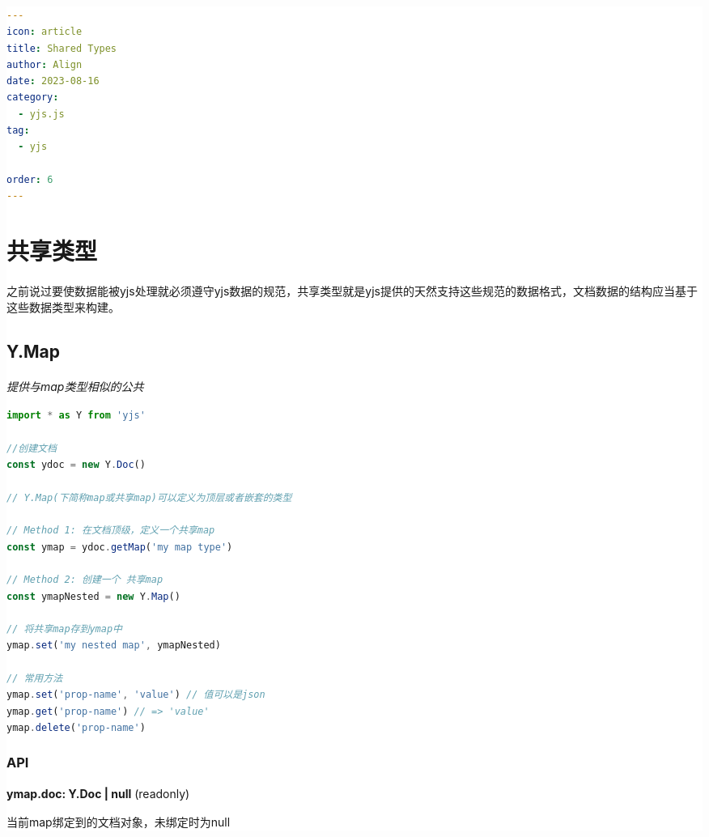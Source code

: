 ```yaml
---
icon: article
title: Shared Types
author: Align
date: 2023-08-16
category:
  - yjs.js
tag:
  - yjs

order: 6
---
```


# 共享类型

之前说过要使数据能被yjs处理就必须遵守yjs数据的规范，共享类型就是yjs提供的天然支持这些规范的数据格式，文档数据的结构应当基于这些数据类型来构建。

## Y.Map

*提供与map类型相似的公共*

```js
import * as Y from 'yjs'

//创建文档
const ydoc = new Y.Doc()

// Y.Map(下简称map或共享map)可以定义为顶层或者嵌套的类型

// Method 1: 在文档顶级，定义一个共享map
const ymap = ydoc.getMap('my map type')

// Method 2: 创建一个 共享map
const ymapNested = new Y.Map()

// 将共享map存到ymap中
ymap.set('my nested map', ymapNested)

// 常用方法
ymap.set('prop-name', 'value') // 值可以是json
ymap.get('prop-name') // => 'value'
ymap.delete('prop-name')
```

### API


**ymap.doc: Y.Doc | null** (readonly)

当前map绑定到的文档对象，未绑定时为null
